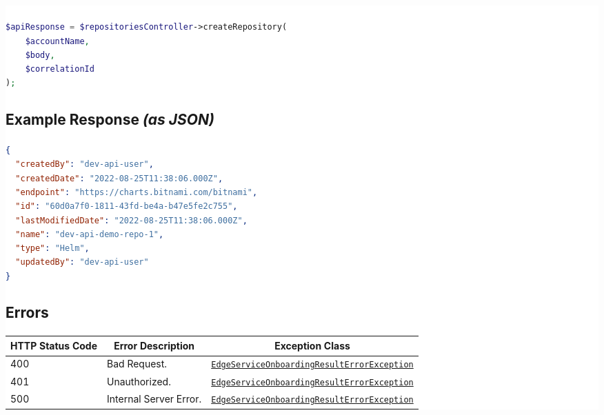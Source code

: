```php

$apiResponse = $repositoriesController->createRepository(
    $accountName,
    $body,
    $correlationId
);
```

## Example Response *(as JSON)*

```json
{
  "createdBy": "dev-api-user",
  "createdDate": "2022-08-25T11:38:06.000Z",
  "endpoint": "https://charts.bitnami.com/bitnami",
  "id": "60d0a7f0-1811-43fd-be4a-b47e5fe2c755",
  "lastModifiedDate": "2022-08-25T11:38:06.000Z",
  "name": "dev-api-demo-repo-1",
  "type": "Helm",
  "updatedBy": "dev-api-user"
}
```

## Errors

| HTTP Status Code | Error Description | Exception Class |
|  --- | --- | --- |
| 400 | Bad Request. | [`EdgeServiceOnboardingResultErrorException`](../../doc/models/edge-service-onboarding-result-error-exception.md) |
| 401 | Unauthorized. | [`EdgeServiceOnboardingResultErrorException`](../../doc/models/edge-service-onboarding-result-error-exception.md) |
| 500 | Internal Server Error. | [`EdgeServiceOnboardingResultErrorException`](../../doc/models/edge-service-onboarding-result-error-exception.md) |


